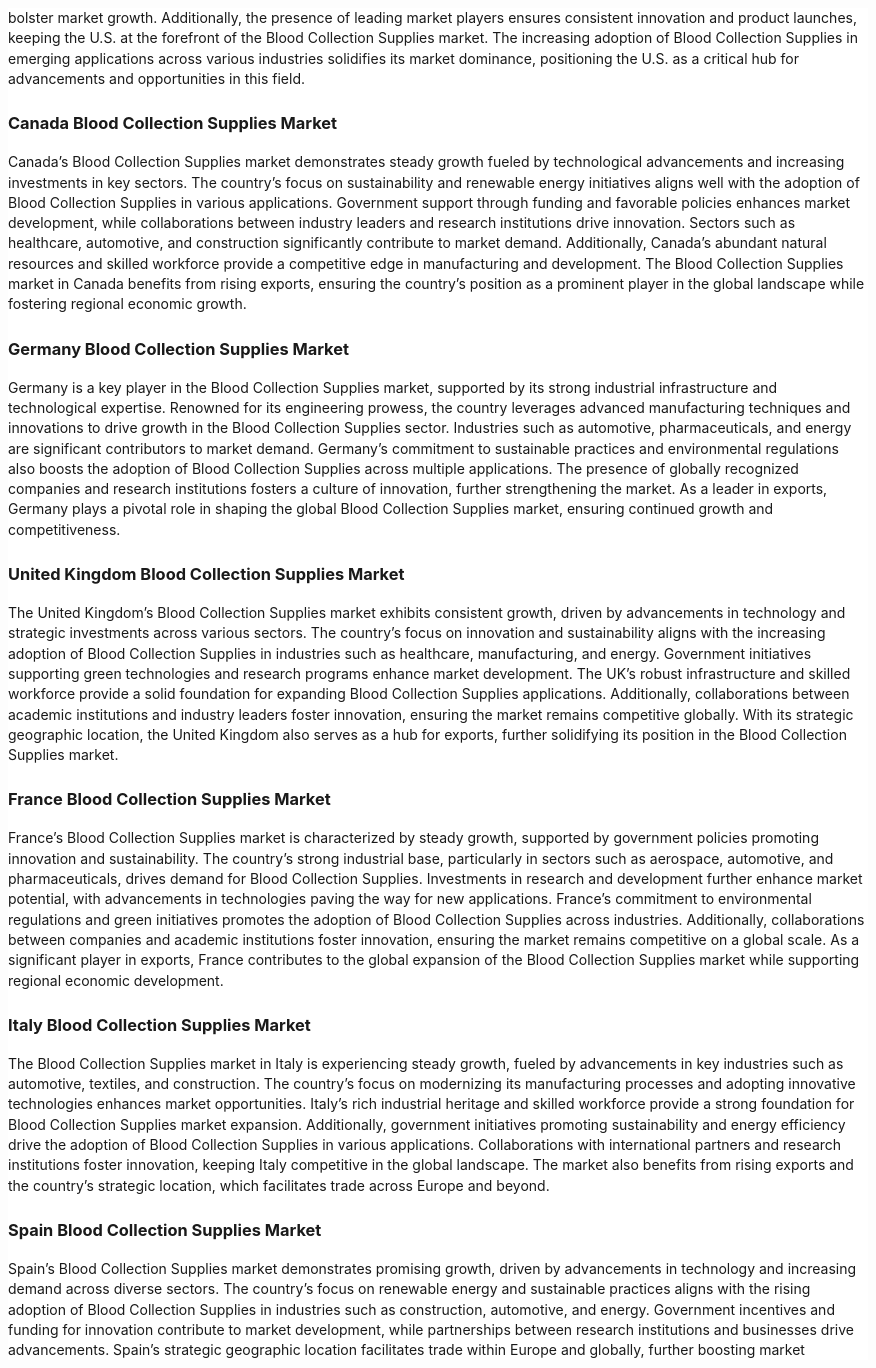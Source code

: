 bolster market growth. Additionally, the presence of leading market players ensures consistent innovation and product launches, keeping the U.S. at the forefront of the Blood Collection Supplies market. The increasing adoption of Blood Collection Supplies in emerging applications across various industries solidifies its market dominance, positioning the U.S. as a critical hub for advancements and opportunities in this field.</p><h3>Canada Blood Collection Supplies Market</h3><p>Canada&rsquo;s Blood Collection Supplies market demonstrates steady growth fueled by technological advancements and increasing investments in key sectors. The country&rsquo;s focus on sustainability and renewable energy initiatives aligns well with the adoption of Blood Collection Supplies in various applications. Government support through funding and favorable policies enhances market development, while collaborations between industry leaders and research institutions drive innovation. Sectors such as healthcare, automotive, and construction significantly contribute to market demand. Additionally, Canada&rsquo;s abundant natural resources and skilled workforce provide a competitive edge in manufacturing and development. The Blood Collection Supplies market in Canada benefits from rising exports, ensuring the country&rsquo;s position as a prominent player in the global landscape while fostering regional economic growth.</p><h3>Germany Blood Collection Supplies Market</h3><p>Germany is a key player in the Blood Collection Supplies market, supported by its strong industrial infrastructure and technological expertise. Renowned for its engineering prowess, the country leverages advanced manufacturing techniques and innovations to drive growth in the Blood Collection Supplies sector. Industries such as automotive, pharmaceuticals, and energy are significant contributors to market demand. Germany&rsquo;s commitment to sustainable practices and environmental regulations also boosts the adoption of Blood Collection Supplies across multiple applications. The presence of globally recognized companies and research institutions fosters a culture of innovation, further strengthening the market. As a leader in exports, Germany plays a pivotal role in shaping the global Blood Collection Supplies market, ensuring continued growth and competitiveness.</p><h3>United Kingdom Blood Collection Supplies Market</h3><p>The United Kingdom&rsquo;s Blood Collection Supplies market exhibits consistent growth, driven by advancements in technology and strategic investments across various sectors. The country&rsquo;s focus on innovation and sustainability aligns with the increasing adoption of Blood Collection Supplies in industries such as healthcare, manufacturing, and energy. Government initiatives supporting green technologies and research programs enhance market development. The UK&rsquo;s robust infrastructure and skilled workforce provide a solid foundation for expanding Blood Collection Supplies applications. Additionally, collaborations between academic institutions and industry leaders foster innovation, ensuring the market remains competitive globally. With its strategic geographic location, the United Kingdom also serves as a hub for exports, further solidifying its position in the Blood Collection Supplies market.</p><h3>France Blood Collection Supplies Market</h3><p>France&rsquo;s Blood Collection Supplies market is characterized by steady growth, supported by government policies promoting innovation and sustainability. The country&rsquo;s strong industrial base, particularly in sectors such as aerospace, automotive, and pharmaceuticals, drives demand for Blood Collection Supplies. Investments in research and development further enhance market potential, with advancements in technologies paving the way for new applications. France&rsquo;s commitment to environmental regulations and green initiatives promotes the adoption of Blood Collection Supplies across industries. Additionally, collaborations between companies and academic institutions foster innovation, ensuring the market remains competitive on a global scale. As a significant player in exports, France contributes to the global expansion of the Blood Collection Supplies market while supporting regional economic development.</p><h3>Italy Blood Collection Supplies Market</h3><p>The Blood Collection Supplies market in Italy is experiencing steady growth, fueled by advancements in key industries such as automotive, textiles, and construction. The country&rsquo;s focus on modernizing its manufacturing processes and adopting innovative technologies enhances market opportunities. Italy&rsquo;s rich industrial heritage and skilled workforce provide a strong foundation for Blood Collection Supplies market expansion. Additionally, government initiatives promoting sustainability and energy efficiency drive the adoption of Blood Collection Supplies in various applications. Collaborations with international partners and research institutions foster innovation, keeping Italy competitive in the global landscape. The market also benefits from rising exports and the country&rsquo;s strategic location, which facilitates trade across Europe and beyond.</p><h3>Spain Blood Collection Supplies Market</h3><p>Spain&rsquo;s Blood Collection Supplies market demonstrates promising growth, driven by advancements in technology and increasing demand across diverse sectors. The country&rsquo;s focus on renewable energy and sustainable practices aligns with the rising adoption of Blood Collection Supplies in industries such as construction, automotive, and energy. Government incentives and funding for innovation contribute to market development, while partnerships between research institutions and businesses drive advancements. Spain&rsquo;s strategic geographic location facilitates trade within Europe and globally, further boosting market